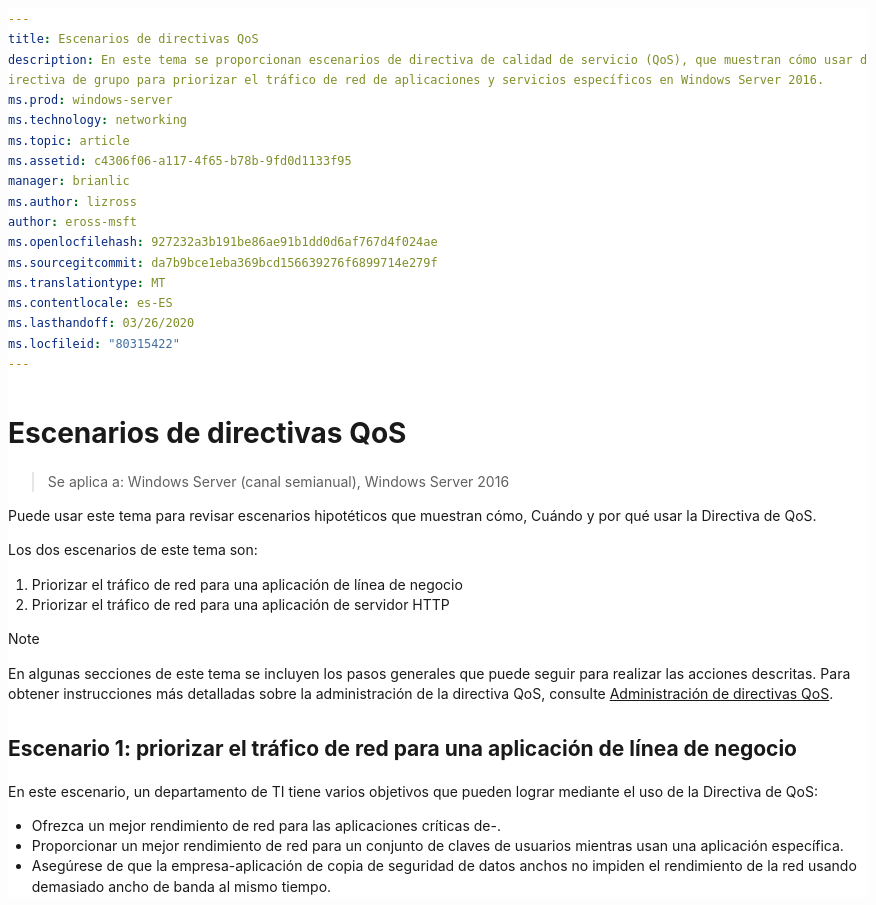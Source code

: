 ```yaml
---
title: Escenarios de directivas QoS
description: En este tema se proporcionan escenarios de directiva de calidad de servicio (QoS), que muestran cómo usar directiva de grupo para priorizar el tráfico de red de aplicaciones y servicios específicos en Windows Server 2016.
ms.prod: windows-server
ms.technology: networking
ms.topic: article
ms.assetid: c4306f06-a117-4f65-b78b-9fd0d1133f95
manager: brianlic
ms.author: lizross
author: eross-msft
ms.openlocfilehash: 927232a3b191be86ae91b1dd0d6af767d4f024ae
ms.sourcegitcommit: da7b9bce1eba369bcd156639276f6899714e279f
ms.translationtype: MT
ms.contentlocale: es-ES
ms.lasthandoff: 03/26/2020
ms.locfileid: "80315422"
---
```

# <a name="qos-policy-scenarios"></a>Escenarios de directivas QoS

>Se aplica a: Windows Server (canal semianual), Windows Server 2016

Puede usar este tema para revisar escenarios hipotéticos que muestran cómo, Cuándo y por qué usar la Directiva de QoS.

Los dos escenarios de este tema son:

1. Priorizar el tráfico de red para una aplicación de línea de negocio
2. Priorizar el tráfico de red para una aplicación de servidor HTTP

>[!NOTE]
>En algunas secciones de este tema se incluyen los pasos generales que puede seguir para realizar las acciones descritas. Para obtener instrucciones más detalladas sobre la administración de la directiva QoS, consulte [Administración de directivas QoS](qos-policy-manage.md).

## <a name="scenario-1-prioritize-network-traffic-for-a-line-of-business-application"></a>Escenario 1: priorizar el tráfico de red para una aplicación de línea de negocio

En este escenario, un departamento de TI tiene varios objetivos que pueden lograr mediante el uso de la Directiva de QoS:

- Ofrezca un mejor rendimiento de red para las aplicaciones críticas de\-.
- Proporcionar un mejor rendimiento de red para un conjunto de claves de usuarios mientras usan una aplicación específica.
- Asegúrese de que la empresa\-aplicación de copia de seguridad de datos anchos no impiden el rendimiento de la red usando demasiado ancho de banda al mismo tiempo.
